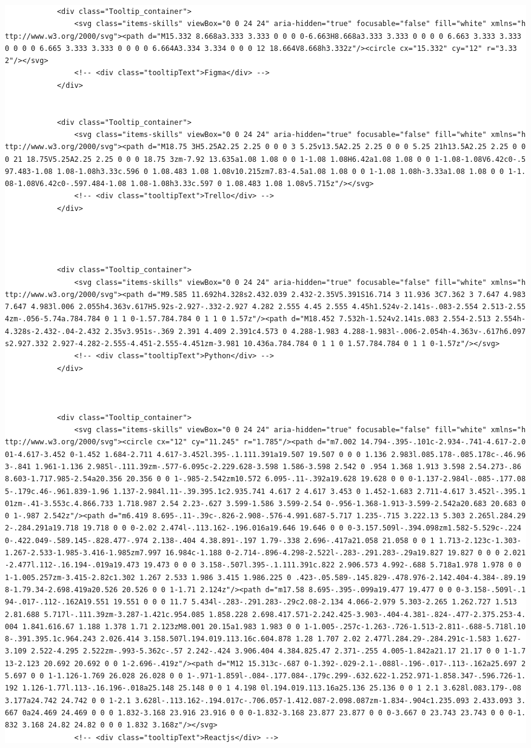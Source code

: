         
                <div class="Tooltip_container">
                    <svg class="items-skills" viewBox="0 0 24 24" aria-hidden="true" focusable="false" fill="white" xmlns="http://www.w3.org/2000/svg"><path d="M15.332 8.668a3.333 3.333 0 0 0 0-6.663H8.668a3.333 3.333 0 0 0 0 6.663 3.333 3.333 0 0 0 0 6.665 3.333 3.333 0 0 0 0 6.664A3.334 3.334 0 0 0 12 18.664V8.668h3.332z"/><circle cx="15.332" cy="12" r="3.332"/></svg>
                    <!-- <div class="tooltipText">Figma</div> -->
                </div>
        
        
                <div class="Tooltip_container">
                    <svg class="items-skills" viewBox="0 0 24 24" aria-hidden="true" focusable="false" fill="white" xmlns="http://www.w3.org/2000/svg"><path d="M18.75 3H5.25A2.25 2.25 0 0 0 3 5.25v13.5A2.25 2.25 0 0 0 5.25 21h13.5A2.25 2.25 0 0 0 21 18.75V5.25A2.25 2.25 0 0 0 18.75 3zm-7.92 13.635a1.08 1.08 0 0 1-1.08 1.08H6.42a1.08 1.08 0 0 1-1.08-1.08V6.42c0-.597.483-1.08 1.08-1.08h3.33c.596 0 1.08.483 1.08 1.08v10.215zm7.83-4.5a1.08 1.08 0 0 1-1.08 1.08h-3.33a1.08 1.08 0 0 1-1.08-1.08V6.42c0-.597.484-1.08 1.08-1.08h3.33c.597 0 1.08.483 1.08 1.08v5.715z"/></svg>
                    <!-- <div class="tooltipText">Trello</div> -->
                </div>
        
        
        
        
                <div class="Tooltip_container">
                    <svg class="items-skills" viewBox="0 0 24 24" aria-hidden="true" focusable="false" fill="white" xmlns="http://www.w3.org/2000/svg"><path d="M9.585 11.692h4.328s2.432.039 2.432-2.35V5.391S16.714 3 11.936 3C7.362 3 7.647 4.983 7.647 4.983l.006 2.055h4.363v.617H5.92s-2.927-.332-2.927 4.282 2.555 4.45 2.555 4.45h1.524v-2.141s-.083-2.554 2.513-2.554zm-.056-5.74a.784.784 0 1 1 0-1.57.784.784 0 1 1 0 1.57z"/><path d="M18.452 7.532h-1.524v2.141s.083 2.554-2.513 2.554h-4.328s-2.432-.04-2.432 2.35v3.951s-.369 2.391 4.409 2.391c4.573 0 4.288-1.983 4.288-1.983l-.006-2.054h-4.363v-.617h6.097s2.927.332 2.927-4.282-2.555-4.451-2.555-4.451zm-3.981 10.436a.784.784 0 1 1 0 1.57.784.784 0 1 1 0-1.57z"/></svg>
                    <!-- <div class="tooltipText">Python</div> -->
                </div>
        
        
        
                <div class="Tooltip_container">
                    <svg class="items-skills" viewBox="0 0 24 24" aria-hidden="true" focusable="false" fill="white" xmlns="http://www.w3.org/2000/svg"><circle cx="12" cy="11.245" r="1.785"/><path d="m7.002 14.794-.395-.101c-2.934-.741-4.617-2.001-4.617-3.452 0-1.452 1.684-2.711 4.617-3.452l.395-.1.111.391a19.507 19.507 0 0 0 1.136 2.983l.085.178-.085.178c-.46.963-.841 1.961-1.136 2.985l-.111.39zm-.577-6.095c-2.229.628-3.598 1.586-3.598 2.542 0 .954 1.368 1.913 3.598 2.54.273-.868.603-1.717.985-2.54a20.356 20.356 0 0 1-.985-2.542zm10.572 6.095-.11-.392a19.628 19.628 0 0 0-1.137-2.984l-.085-.177.085-.179c.46-.961.839-1.96 1.137-2.984l.11-.39.395.1c2.935.741 4.617 2 4.617 3.453 0 1.452-1.683 2.711-4.617 3.452l-.395.101zm-.41-3.553c.4.866.733 1.718.987 2.54 2.23-.627 3.599-1.586 3.599-2.54 0-.956-1.368-1.913-3.599-2.542a20.683 20.683 0 0 1-.987 2.542z"/><path d="m6.419 8.695-.11-.39c-.826-2.908-.576-4.991.687-5.717 1.235-.715 3.222.13 5.303 2.265l.284.292-.284.291a19.718 19.718 0 0 0-2.02 2.474l-.113.162-.196.016a19.646 19.646 0 0 0-3.157.509l-.394.098zm1.582-5.529c-.224 0-.422.049-.589.145-.828.477-.974 2.138-.404 4.38.891-.197 1.79-.338 2.696-.417a21.058 21.058 0 0 1 1.713-2.123c-1.303-1.267-2.533-1.985-3.416-1.985zm7.997 16.984c-1.188 0-2.714-.896-4.298-2.522l-.283-.291.283-.29a19.827 19.827 0 0 0 2.021-2.477l.112-.16.194-.019a19.473 19.473 0 0 0 3.158-.507l.395-.1.111.391c.822 2.906.573 4.992-.688 5.718a1.978 1.978 0 0 1-1.005.257zm-3.415-2.82c1.302 1.267 2.533 1.986 3.415 1.986.225 0 .423-.05.589-.145.829-.478.976-2.142.404-4.384-.89.198-1.79.34-2.698.419a20.526 20.526 0 0 1-1.71 2.124z"/><path d="m17.58 8.695-.395-.099a19.477 19.477 0 0 0-3.158-.509l-.194-.017-.112-.162A19.551 19.551 0 0 0 11.7 5.434l-.283-.291.283-.29c2.08-2.134 4.066-2.979 5.303-2.265 1.262.727 1.513 2.81.688 5.717l-.111.39zm-3.287-1.421c.954.085 1.858.228 2.698.417.571-2.242.425-3.903-.404-4.381-.824-.477-2.375.253-4.004 1.841.616.67 1.188 1.378 1.71 2.123zM8.001 20.15a1.983 1.983 0 0 1-1.005-.257c-1.263-.726-1.513-2.811-.688-5.718l.108-.391.395.1c.964.243 2.026.414 3.158.507l.194.019.113.16c.604.878 1.28 1.707 2.02 2.477l.284.29-.284.291c-1.583 1.627-3.109 2.522-4.295 2.522zm-.993-5.362c-.57 2.242-.424 3.906.404 4.384.825.47 2.371-.255 4.005-1.842a21.17 21.17 0 0 1-1.713-2.123 20.692 20.692 0 0 1-2.696-.419z"/><path d="M12 15.313c-.687 0-1.392-.029-2.1-.088l-.196-.017-.113-.162a25.697 25.697 0 0 1-1.126-1.769 26.028 26.028 0 0 1-.971-1.859l-.084-.177.084-.179c.299-.632.622-1.252.971-1.858.347-.596.726-1.192 1.126-1.77l.113-.16.196-.018a25.148 25.148 0 0 1 4.198 0l.194.019.113.16a25.136 25.136 0 0 1 2.1 3.628l.083.179-.083.177a24.742 24.742 0 0 1-2.1 3.628l-.113.162-.194.017c-.706.057-1.412.087-2.098.087zm-1.834-.904c1.235.093 2.433.093 3.667 0a24.469 24.469 0 0 0 1.832-3.168 23.916 23.916 0 0 0-1.832-3.168 23.877 23.877 0 0 0-3.667 0 23.743 23.743 0 0 0-1.832 3.168 24.82 24.82 0 0 0 1.832 3.168z"/></svg>
                    <!-- <div class="tooltipText">Reactjs</div> -->